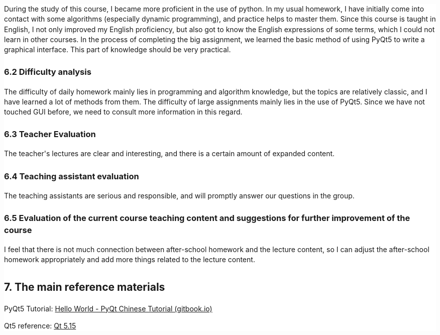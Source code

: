 During the study of this course, I became more proficient in the use of python. In my usual homework, I have initially come into contact with some algorithms (especially dynamic programming), and practice helps to master them. Since this course is taught in English, I not only improved my English proficiency, but also got to know the English expressions of some terms, which I could not learn in other courses. In the process of completing the big assignment, we learned the basic method of using PyQt5 to write a graphical interface. This part of knowledge should be very practical.

### 6.2 Difficulty analysis

The difficulty of daily homework mainly lies in programming and algorithm knowledge, but the topics are relatively classic, and I have learned a lot of methods from them. The difficulty of large assignments mainly lies in the use of PyQt5. Since we have not touched GUI before, we need to consult more information in this regard.

### 6.3 Teacher Evaluation

The teacher's lectures are clear and interesting, and there is a certain amount of expanded content.

### 6.4 Teaching assistant evaluation

The teaching assistants are serious and responsible, and will promptly answer our questions in the group.

### 6.5 Evaluation of the current course teaching content and suggestions for further improvement of the course

I feel that there is not much connection between after-school homework and the lecture content, so I can adjust the after-school homework appropriately and add more things related to the lecture content.



## 7. The main reference materials

PyQt5 Tutorial: [Hello World - PyQt Chinese Tutorial (gitbook.io)](https://maicss.gitbook.io/pyqt-chinese-tutoral/pyqt5/hello_world)

Qt5 reference: [Qt 5.15](https://doc.qt.io/qt-5/)
